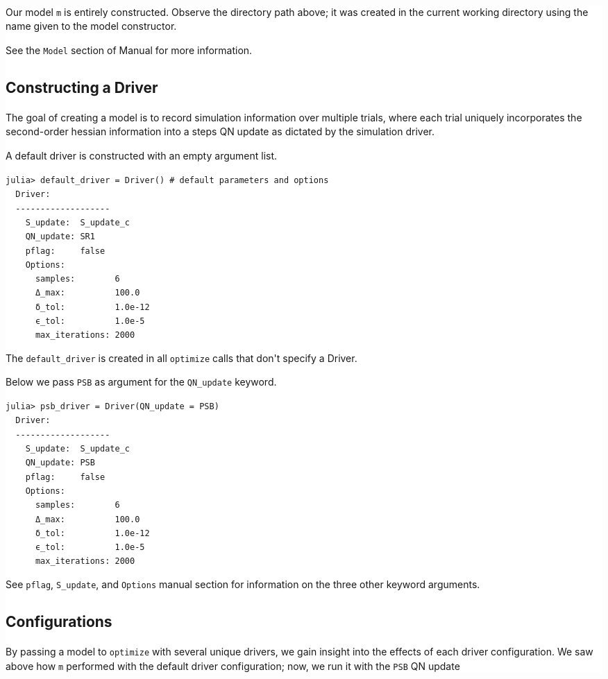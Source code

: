 Our model `m` is entirely constructed. Observe the directory path above;
it was created in the current working directory using the name given to the model constructor.

See the `Model` section of Manual for more information.


## Constructing a Driver
The goal of creating a model is to record simulation information over multiple trials,
where each trial uniquely incorporates the second-order hessian information into a steps QN
update as dictated by the simulation driver.

A default driver is constructed with an empty argument list.

```julia-repl
julia> default_driver = Driver() # default parameters and options
  Driver:
  -------------------
    S_update:  S_update_c
    QN_update: SR1
    pflag:     false
    Options:
      samples:        6
      Δ_max:          100.0
      δ_tol:          1.0e-12
      ϵ_tol:          1.0e-5
      max_iterations: 2000
```

The `default_driver` is created in all `optimize` calls that don't specify a Driver.  


Below we pass `PSB` as argument for the `QN_update` keyword.


```julia-repl
julia> psb_driver = Driver(QN_update = PSB)
  Driver:
  -------------------
    S_update:  S_update_c
    QN_update: PSB
    pflag:     false
    Options:
      samples:        6
      Δ_max:          100.0
      δ_tol:          1.0e-12
      ϵ_tol:          1.0e-5
      max_iterations: 2000
```

See `pflag`, `S_update`, and `Options` manual section for information on the three other keyword arguments.


## Configurations

By passing a model to `optimize` with several unique drivers, we gain
insight into the effects of each driver configuration.
We saw above how `m` performed with the default driver configuration;
now, we run it with the `PSB` QN update
